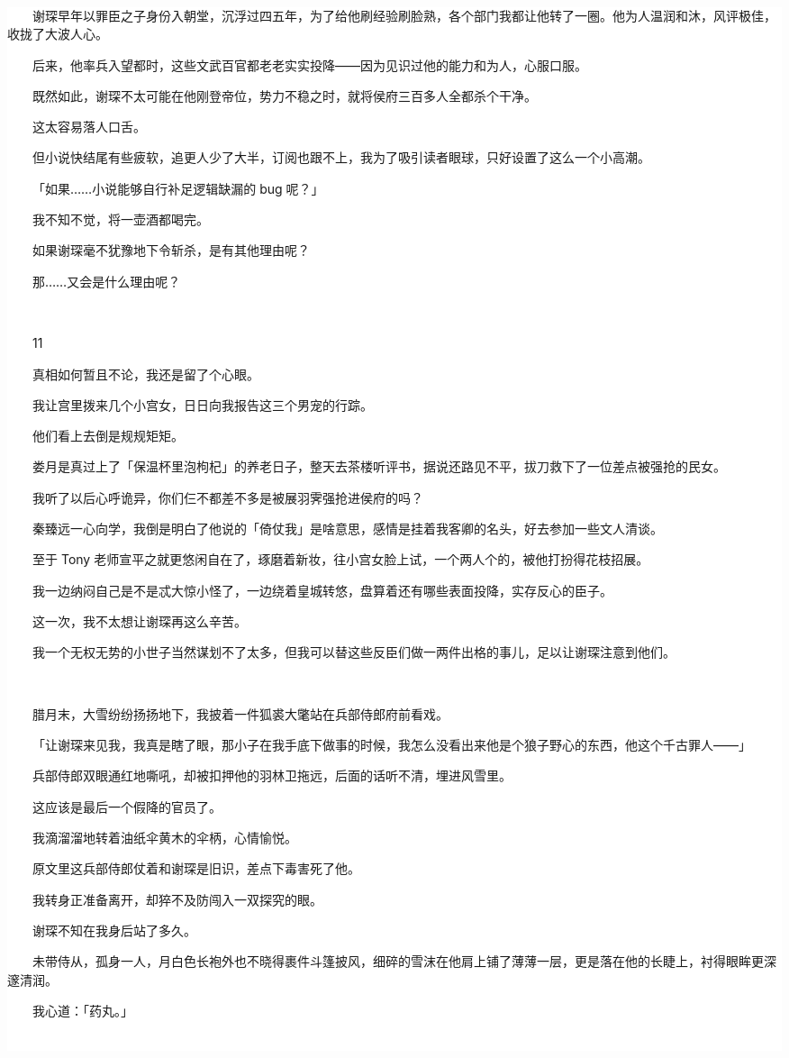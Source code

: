 &emsp;&emsp;谢琛早年以罪臣之子身份入朝堂，沉浮过四五年，为了给他刷经验刷脸熟，各个部门我都让他转了一圈。他为人温润和沐，风评极佳，收拢了大波人心。  
  
&emsp;&emsp;后来，他率兵入望都时，这些文武百官都老老实实投降——因为见识过他的能力和为人，心服口服。  
  
&emsp;&emsp;既然如此，谢琛不太可能在他刚登帝位，势力不稳之时，就将侯府三百多人全都杀个干净。  
  
&emsp;&emsp;这太容易落人口舌。  
  
&emsp;&emsp;但小说快结尾有些疲软，追更人少了大半，订阅也跟不上，我为了吸引读者眼球，只好设置了这么一个小高潮。  
  
&emsp;&emsp;「如果……小说能够自行补足逻辑缺漏的 bug 呢？」  
  
&emsp;&emsp;我不知不觉，将一壶酒都喝完。  
  
&emsp;&emsp;如果谢琛毫不犹豫地下令斩杀，是有其他理由呢？  
  
&emsp;&emsp;那……又会是什么理由呢？  
  
&emsp;&emsp;　  
  
&emsp;&emsp;11  
  
&emsp;&emsp;真相如何暂且不论，我还是留了个心眼。  
  
&emsp;&emsp;我让宫里拨来几个小宫女，日日向我报告这三个男宠的行踪。  
  
&emsp;&emsp;他们看上去倒是规规矩矩。  
  
&emsp;&emsp;娄月是真过上了「保温杯里泡枸杞」的养老日子，整天去茶楼听评书，据说还路见不平，拔刀救下了一位差点被强抢的民女。  
  
&emsp;&emsp;我听了以后心呼诡异，你们仨不都差不多是被展羽霁强抢进侯府的吗？  
  
&emsp;&emsp;秦臻远一心向学，我倒是明白了他说的「倚仗我」是啥意思，感情是挂着我客卿的名头，好去参加一些文人清谈。  
  
&emsp;&emsp;至于 Tony 老师宣平之就更悠闲自在了，琢磨着新妆，往小宫女脸上试，一个两人个的，被他打扮得花枝招展。  
  
&emsp;&emsp;我一边纳闷自己是不是忒大惊小怪了，一边绕着皇城转悠，盘算着还有哪些表面投降，实存反心的臣子。  
  
&emsp;&emsp;这一次，我不太想让谢琛再这么辛苦。  
  
&emsp;&emsp;我一个无权无势的小世子当然谋划不了太多，但我可以替这些反臣们做一两件出格的事儿，足以让谢琛注意到他们。  
  
&emsp;&emsp;　  
  
&emsp;&emsp;腊月末，大雪纷纷扬扬地下，我披着一件狐裘大氅站在兵部侍郎府前看戏。  
  
&emsp;&emsp;「让谢琛来见我，我真是瞎了眼，那小子在我手底下做事的时候，我怎么没看出来他是个狼子野心的东西，他这个千古罪人——」  
  
&emsp;&emsp;兵部侍郎双眼通红地嘶吼，却被扣押他的羽林卫拖远，后面的话听不清，埋进风雪里。  
  
&emsp;&emsp;这应该是最后一个假降的官员了。  
  
&emsp;&emsp;我滴溜溜地转着油纸伞黄木的伞柄，心情愉悦。  
  
&emsp;&emsp;原文里这兵部侍郎仗着和谢琛是旧识，差点下毒害死了他。  
  
&emsp;&emsp;我转身正准备离开，却猝不及防闯入一双探究的眼。  
  
&emsp;&emsp;谢琛不知在我身后站了多久。  
  
&emsp;&emsp;未带侍从，孤身一人，月白色长袍外也不晓得裹件斗篷披风，细碎的雪沫在他肩上铺了薄薄一层，更是落在他的长睫上，衬得眼眸更深邃清润。  
  
&emsp;&emsp;我心道：「药丸。」  
  
&emsp;&emsp;　  
  